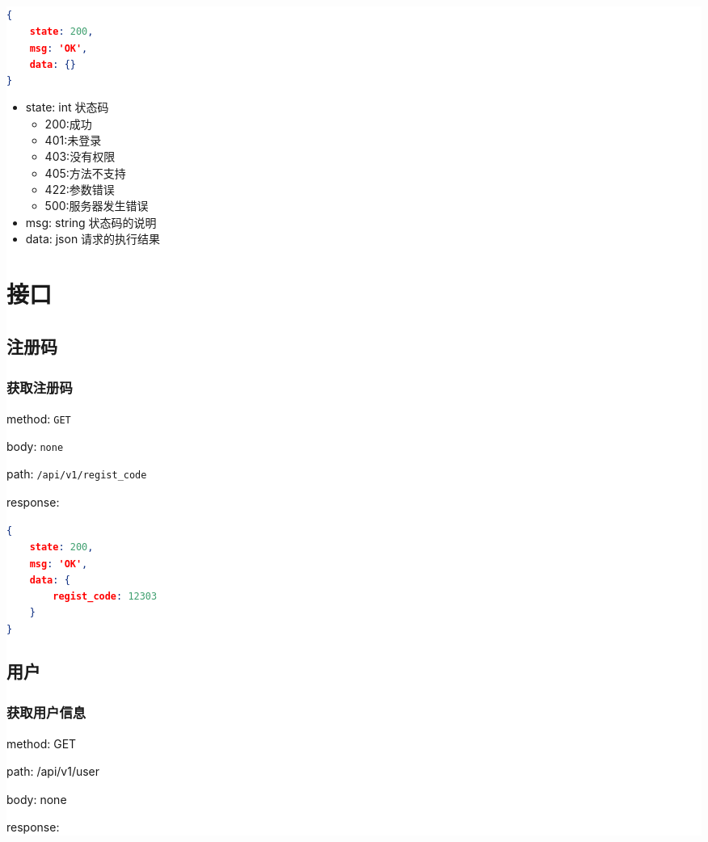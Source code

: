 ```json
{
    state: 200,
    msg: 'OK',
    data: {}
}
```
- state: int 状态码
    - 200:成功
    - 401:未登录
    - 403:没有权限
    - 405:方法不支持
    - 422:参数错误
    - 500:服务器发生错误
- msg: string 状态码的说明
- data: json 请求的执行结果

# 接口

## 注册码

### 获取注册码

method: `GET`

body: `none`

path: `/api/v1/regist_code`

response:

```json
{
    state: 200,
    msg: 'OK',
    data: {
        regist_code: 12303
    }
}
```

## 用户

### 获取用户信息

method: GET

path: /api/v1/user

body: none

response:
